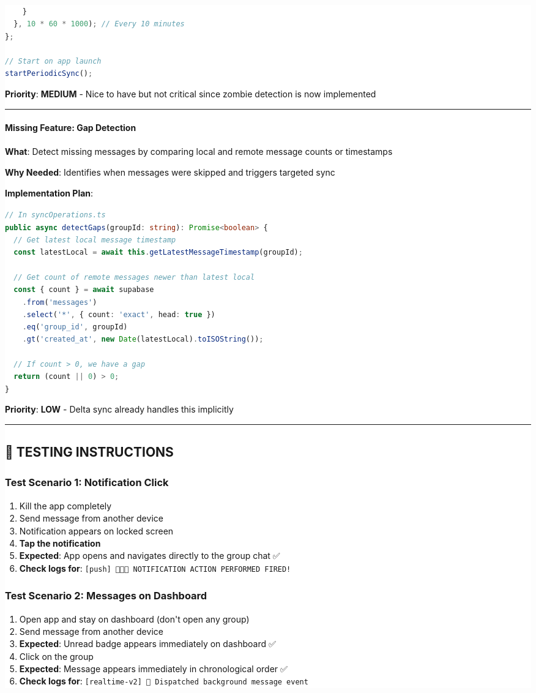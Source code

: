 ```typescript
    }
  }, 10 * 60 * 1000); // Every 10 minutes
};

// Start on app launch
startPeriodicSync();
```

**Priority**: **MEDIUM** - Nice to have but not critical since zombie detection is now implemented

---

#### **Missing Feature: Gap Detection**

**What**: Detect missing messages by comparing local and remote message counts or timestamps

**Why Needed**: Identifies when messages were skipped and triggers targeted sync

**Implementation Plan**:
```typescript
// In syncOperations.ts
public async detectGaps(groupId: string): Promise<boolean> {
  // Get latest local message timestamp
  const latestLocal = await this.getLatestMessageTimestamp(groupId);
  
  // Get count of remote messages newer than latest local
  const { count } = await supabase
    .from('messages')
    .select('*', { count: 'exact', head: true })
    .eq('group_id', groupId)
    .gt('created_at', new Date(latestLocal).toISOString());
  
  // If count > 0, we have a gap
  return (count || 0) > 0;
}
```

**Priority**: **LOW** - Delta sync already handles this implicitly

---

## 🎯 TESTING INSTRUCTIONS

### **Test Scenario 1: Notification Click**
1. Kill the app completely
2. Send message from another device
3. Notification appears on locked screen
4. **Tap the notification**
5. **Expected**: App opens and navigates directly to the group chat ✅
6. **Check logs for**: `[push] 🔔🔔🔔 NOTIFICATION ACTION PERFORMED FIRED!`

### **Test Scenario 2: Messages on Dashboard**
1. Open app and stay on dashboard (don't open any group)
2. Send message from another device
3. **Expected**: Unread badge appears immediately on dashboard ✅
4. Click on the group
5. **Expected**: Message appears immediately in chronological order ✅
6. **Check logs for**: `[realtime-v2] 📨 Dispatched background message event`
